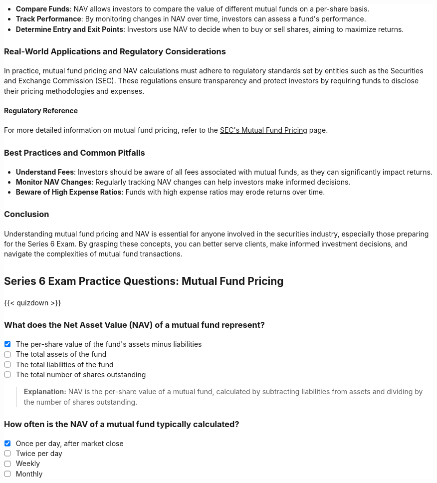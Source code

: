 - **Compare Funds**: NAV allows investors to compare the value of different mutual funds on a per-share basis.
- **Track Performance**: By monitoring changes in NAV over time, investors can assess a fund's performance.
- **Determine Entry and Exit Points**: Investors use NAV to decide when to buy or sell shares, aiming to maximize returns.

### Real-World Applications and Regulatory Considerations

In practice, mutual fund pricing and NAV calculations must adhere to regulatory standards set by entities such as the Securities and Exchange Commission (SEC). These regulations ensure transparency and protect investors by requiring funds to disclose their pricing methodologies and expenses.

#### Regulatory Reference

For more detailed information on mutual fund pricing, refer to the [SEC's Mutual Fund Pricing](https://www.sec.gov/fast-answers/answersmfpricehtm.html) page.

### Best Practices and Common Pitfalls

- **Understand Fees**: Investors should be aware of all fees associated with mutual funds, as they can significantly impact returns.
- **Monitor NAV Changes**: Regularly tracking NAV changes can help investors make informed decisions.
- **Beware of High Expense Ratios**: Funds with high expense ratios may erode returns over time.

### Conclusion

Understanding mutual fund pricing and NAV is essential for anyone involved in the securities industry, especially those preparing for the Series 6 Exam. By grasping these concepts, you can better serve clients, make informed investment decisions, and navigate the complexities of mutual fund transactions.

## Series 6 Exam Practice Questions: Mutual Fund Pricing

{{< quizdown >}}

### What does the Net Asset Value (NAV) of a mutual fund represent?

- [x] The per-share value of the fund's assets minus liabilities
- [ ] The total assets of the fund
- [ ] The total liabilities of the fund
- [ ] The total number of shares outstanding

> **Explanation:** NAV is the per-share value of a mutual fund, calculated by subtracting liabilities from assets and dividing by the number of shares outstanding.

### How often is the NAV of a mutual fund typically calculated?

- [x] Once per day, after market close
- [ ] Twice per day
- [ ] Weekly
- [ ] Monthly
